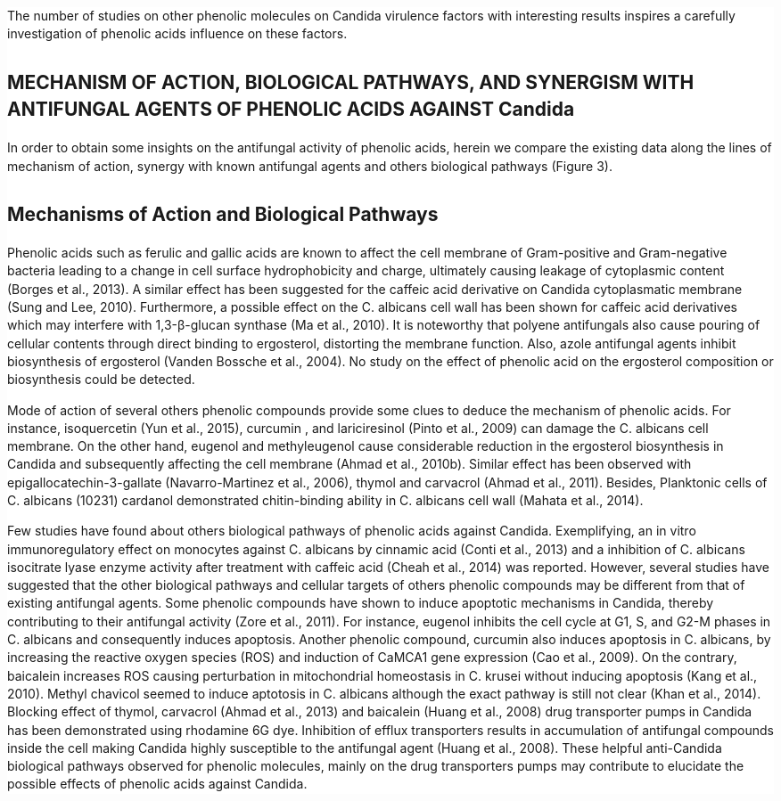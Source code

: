 The number of studies on other phenolic molecules on Candida virulence factors with interesting results inspires a carefully investigation of phenolic acids influence on these factors.


## MECHANISM OF ACTION, BIOLOGICAL PATHWAYS, AND SYNERGISM WITH ANTIFUNGAL AGENTS OF PHENOLIC ACIDS AGAINST Candida

In order to obtain some insights on the antifungal activity of phenolic acids, herein we compare the existing data along the lines of mechanism of action, synergy with known antifungal agents and others biological pathways (Figure 3).


## Mechanisms of Action and Biological Pathways

Phenolic acids such as ferulic and gallic acids are known to affect the cell membrane of Gram-positive and Gram-negative bacteria leading to a change in cell surface hydrophobicity and charge, ultimately causing leakage of cytoplasmic content (Borges et al., 2013). A similar effect has been suggested for the caffeic acid derivative on Candida cytoplasmatic membrane (Sung and Lee, 2010). Furthermore, a possible effect on the C. albicans cell wall has been shown for caffeic acid derivatives which may interfere with 1,3-β-glucan synthase (Ma et al., 2010). It is noteworthy that polyene antifungals also cause pouring of cellular contents through direct binding to ergosterol, distorting the membrane function. Also, azole antifungal agents inhibit biosynthesis of ergosterol (Vanden Bossche et al., 2004). No study on the effect of phenolic acid on the ergosterol composition or biosynthesis could be detected.

Mode of action of several others phenolic compounds provide some clues to deduce the mechanism of phenolic acids. For instance, isoquercetin (Yun et al., 2015), curcumin , and lariciresinol (Pinto et al., 2009) can damage the C. albicans cell membrane. On the other hand, eugenol and methyleugenol cause considerable reduction in the ergosterol biosynthesis in Candida and subsequently affecting the cell membrane (Ahmad et al., 2010b). Similar effect has been observed with epigallocatechin-3-gallate (Navarro-Martinez et al., 2006), thymol and carvacrol (Ahmad et al., 2011). Besides, Planktonic cells of C. albicans (10231)  cardanol demonstrated chitin-binding ability in C. albicans cell wall (Mahata et al., 2014).

Few studies have found about others biological pathways of phenolic acids against Candida. Exemplifying, an in vitro immunoregulatory effect on monocytes against C. albicans by cinnamic acid (Conti et al., 2013) and a inhibition of C. albicans isocitrate lyase enzyme activity after treatment with caffeic acid (Cheah et al., 2014) was reported. However, several studies have suggested that the other biological pathways and cellular targets of others phenolic compounds may be different from that of existing antifungal agents. Some phenolic compounds have shown to induce apoptotic mechanisms in Candida, thereby contributing to their antifungal activity (Zore et al., 2011). For instance, eugenol inhibits the cell cycle at G1, S, and G2-M phases in C. albicans and consequently induces apoptosis. Another phenolic compound, curcumin also induces apoptosis in C. albicans, by increasing the reactive oxygen species (ROS) and induction of CaMCA1 gene expression (Cao et al., 2009). On the contrary, baicalein increases ROS causing perturbation in mitochondrial homeostasis in C. krusei without inducing apoptosis (Kang et al., 2010). Methyl chavicol seemed to induce aptotosis in C. albicans although the exact pathway is still not clear (Khan et al., 2014). Blocking effect of thymol, carvacrol (Ahmad et al., 2013) and baicalein (Huang et al., 2008)  drug transporter pumps in Candida has been demonstrated using rhodamine 6G dye. Inhibition of efflux transporters results in accumulation of antifungal compounds inside the cell making Candida highly susceptible to the antifungal agent (Huang et al., 2008). These helpful anti-Candida biological pathways observed for phenolic molecules, mainly on the drug transporters pumps may contribute to elucidate the possible effects of phenolic acids against Candida.

